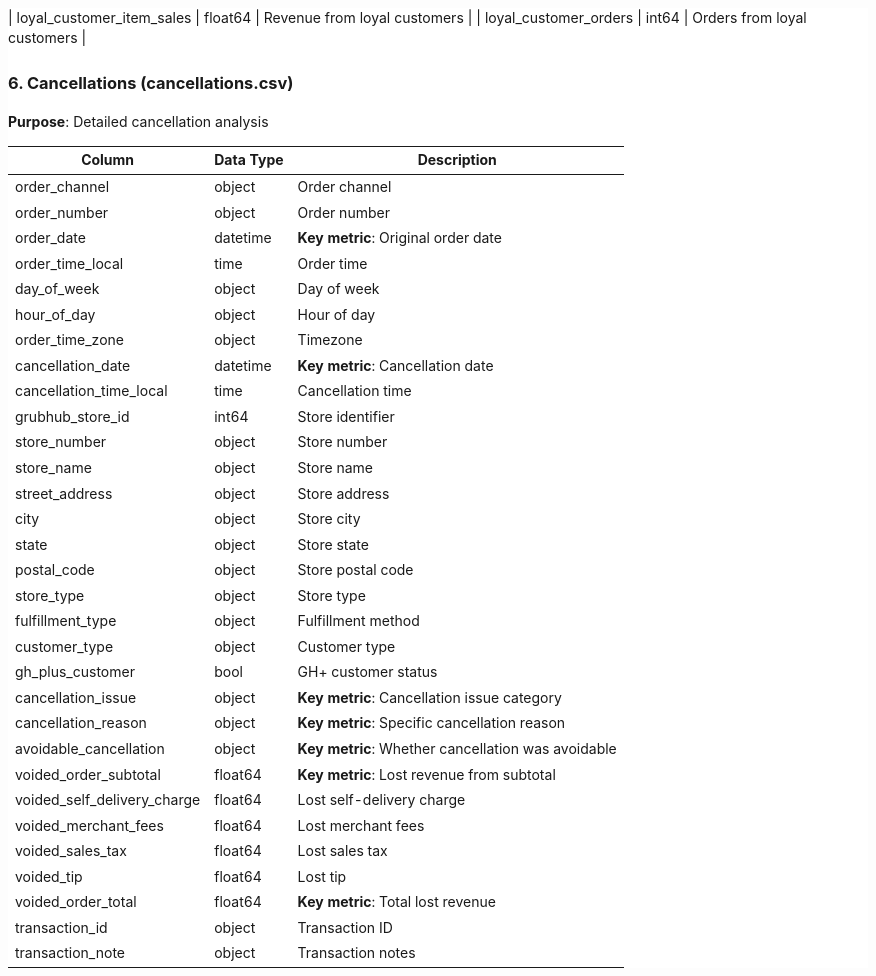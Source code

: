 | loyal_customer_item_sales | float64 | Revenue from loyal customers |
| loyal_customer_orders | int64 | Orders from loyal customers |

### 6. Cancellations (cancellations.csv)
**Purpose**: Detailed cancellation analysis

| Column | Data Type | Description |
|--------|-----------|-------------|
| order_channel | object | Order channel |
| order_number | object | Order number |
| order_date | datetime | **Key metric**: Original order date |
| order_time_local | time | Order time |
| day_of_week | object | Day of week |
| hour_of_day | object | Hour of day |
| order_time_zone | object | Timezone |
| cancellation_date | datetime | **Key metric**: Cancellation date |
| cancellation_time_local | time | Cancellation time |
| grubhub_store_id | int64 | Store identifier |
| store_number | object | Store number |
| store_name | object | Store name |
| street_address | object | Store address |
| city | object | Store city |
| state | object | Store state |
| postal_code | object | Store postal code |
| store_type | object | Store type |
| fulfillment_type | object | Fulfillment method |
| customer_type | object | Customer type |
| gh_plus_customer | bool | GH+ customer status |
| cancellation_issue | object | **Key metric**: Cancellation issue category |
| cancellation_reason | object | **Key metric**: Specific cancellation reason |
| avoidable_cancellation | object | **Key metric**: Whether cancellation was avoidable |
| voided_order_subtotal | float64 | **Key metric**: Lost revenue from subtotal |
| voided_self_delivery_charge | float64 | Lost self-delivery charge |
| voided_merchant_fees | float64 | Lost merchant fees |
| voided_sales_tax | float64 | Lost sales tax |
| voided_tip | float64 | Lost tip |
| voided_order_total | float64 | **Key metric**: Total lost revenue |
| transaction_id | object | Transaction ID |
| transaction_note | object | Transaction notes |
